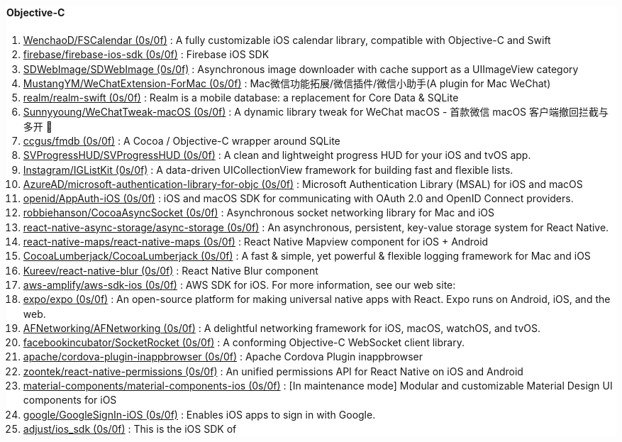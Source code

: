 #### Objective-C
1. [WenchaoD/FSCalendar (0s/0f)](https://github.com/WenchaoD/FSCalendar) : A fully customizable iOS calendar library, compatible with Objective-C and Swift
2. [firebase/firebase-ios-sdk (0s/0f)](https://github.com/firebase/firebase-ios-sdk) : Firebase iOS SDK
3. [SDWebImage/SDWebImage (0s/0f)](https://github.com/SDWebImage/SDWebImage) : Asynchronous image downloader with cache support as a UIImageView category
4. [MustangYM/WeChatExtension-ForMac (0s/0f)](https://github.com/MustangYM/WeChatExtension-ForMac) : Mac微信功能拓展/微信插件/微信小助手(A plugin for Mac WeChat)
5. [realm/realm-swift (0s/0f)](https://github.com/realm/realm-swift) : Realm is a mobile database: a replacement for Core Data & SQLite
6. [Sunnyyoung/WeChatTweak-macOS (0s/0f)](https://github.com/Sunnyyoung/WeChatTweak-macOS) : A dynamic library tweak for WeChat macOS - 首款微信 macOS 客户端撤回拦截与多开 🔨
7. [ccgus/fmdb (0s/0f)](https://github.com/ccgus/fmdb) : A Cocoa / Objective-C wrapper around SQLite
8. [SVProgressHUD/SVProgressHUD (0s/0f)](https://github.com/SVProgressHUD/SVProgressHUD) : A clean and lightweight progress HUD for your iOS and tvOS app.
9. [Instagram/IGListKit (0s/0f)](https://github.com/Instagram/IGListKit) : A data-driven UICollectionView framework for building fast and flexible lists.
10. [AzureAD/microsoft-authentication-library-for-objc (0s/0f)](https://github.com/AzureAD/microsoft-authentication-library-for-objc) : Microsoft Authentication Library (MSAL) for iOS and macOS
11. [openid/AppAuth-iOS (0s/0f)](https://github.com/openid/AppAuth-iOS) : iOS and macOS SDK for communicating with OAuth 2.0 and OpenID Connect providers.
12. [robbiehanson/CocoaAsyncSocket (0s/0f)](https://github.com/robbiehanson/CocoaAsyncSocket) : Asynchronous socket networking library for Mac and iOS
13. [react-native-async-storage/async-storage (0s/0f)](https://github.com/react-native-async-storage/async-storage) : An asynchronous, persistent, key-value storage system for React Native.
14. [react-native-maps/react-native-maps (0s/0f)](https://github.com/react-native-maps/react-native-maps) : React Native Mapview component for iOS + Android
15. [CocoaLumberjack/CocoaLumberjack (0s/0f)](https://github.com/CocoaLumberjack/CocoaLumberjack) : A fast & simple, yet powerful & flexible logging framework for Mac and iOS
16. [Kureev/react-native-blur (0s/0f)](https://github.com/Kureev/react-native-blur) : React Native Blur component
17. [aws-amplify/aws-sdk-ios (0s/0f)](https://github.com/aws-amplify/aws-sdk-ios) : AWS SDK for iOS. For more information, see our web site:
18. [expo/expo (0s/0f)](https://github.com/expo/expo) : An open-source platform for making universal native apps with React. Expo runs on Android, iOS, and the web.
19. [AFNetworking/AFNetworking (0s/0f)](https://github.com/AFNetworking/AFNetworking) : A delightful networking framework for iOS, macOS, watchOS, and tvOS.
20. [facebookincubator/SocketRocket (0s/0f)](https://github.com/facebookincubator/SocketRocket) : A conforming Objective-C WebSocket client library.
21. [apache/cordova-plugin-inappbrowser (0s/0f)](https://github.com/apache/cordova-plugin-inappbrowser) : Apache Cordova Plugin inappbrowser
22. [zoontek/react-native-permissions (0s/0f)](https://github.com/zoontek/react-native-permissions) : An unified permissions API for React Native on iOS and Android
23. [material-components/material-components-ios (0s/0f)](https://github.com/material-components/material-components-ios) : [In maintenance mode] Modular and customizable Material Design UI components for iOS
24. [google/GoogleSignIn-iOS (0s/0f)](https://github.com/google/GoogleSignIn-iOS) : Enables iOS apps to sign in with Google.
25. [adjust/ios_sdk (0s/0f)](https://github.com/adjust/ios_sdk) : This is the iOS SDK of
